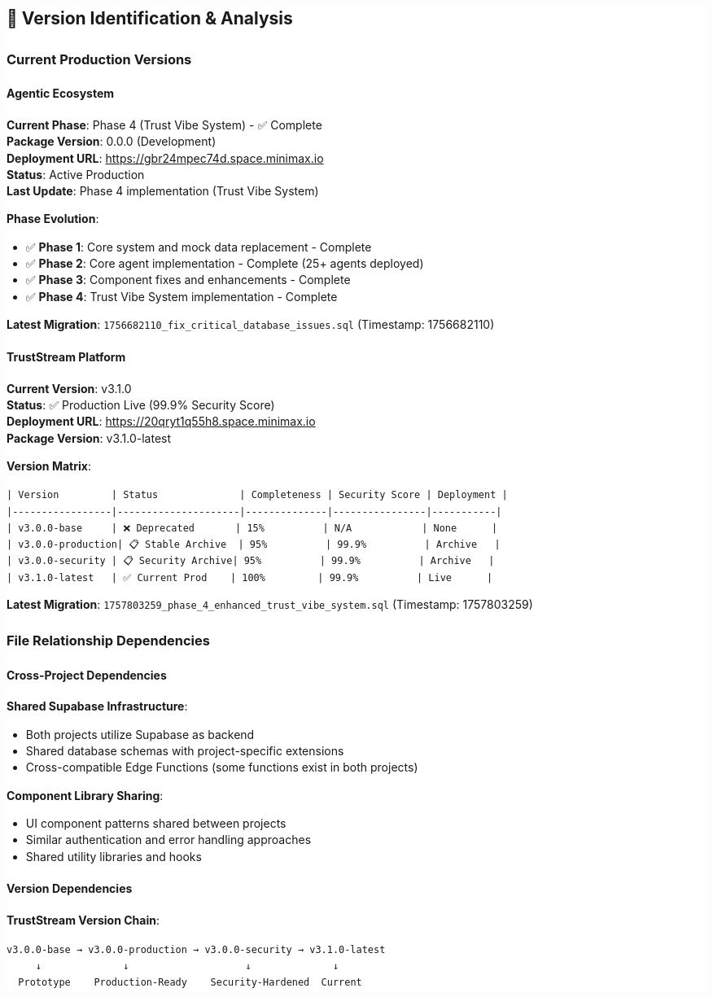 ## 🔄 Version Identification & Analysis

### Current Production Versions

#### Agentic Ecosystem
**Current Phase**: Phase 4 (Trust Vibe System) - ✅ Complete  
**Package Version**: 0.0.0 (Development)  
**Deployment URL**: https://gbr24mpec74d.space.minimax.io  
**Status**: Active Production  
**Last Update**: Phase 4 implementation (Trust Vibe System)  

**Phase Evolution**:
- ✅ **Phase 1**: Core system and mock data replacement - Complete
- ✅ **Phase 2**: Core agent implementation - Complete (25+ agents deployed)
- ✅ **Phase 3**: Component fixes and enhancements - Complete
- ✅ **Phase 4**: Trust Vibe System implementation - Complete

**Latest Migration**: `1756682110_fix_critical_database_issues.sql` (Timestamp: 1756682110)

#### TrustStream Platform
**Current Version**: v3.1.0  
**Status**: ✅ Production Live (99.9% Security Score)  
**Deployment URL**: https://20qryt1q55h8.space.minimax.io  
**Package Version**: v3.1.0-latest  

**Version Matrix**:
```
| Version         | Status              | Completeness | Security Score | Deployment |
|-----------------|---------------------|--------------|----------------|-----------|
| v3.0.0-base     | ❌ Deprecated       | 15%          | N/A            | None      |
| v3.0.0-production| 📋 Stable Archive  | 95%          | 99.9%          | Archive   |
| v3.0.0-security | 📋 Security Archive| 95%          | 99.9%          | Archive   |
| v3.1.0-latest   | ✅ Current Prod    | 100%         | 99.9%          | Live      |
```

**Latest Migration**: `1757803259_phase_4_enhanced_trust_vibe_system.sql` (Timestamp: 1757803259)

### File Relationship Dependencies

#### Cross-Project Dependencies
**Shared Supabase Infrastructure**:
- Both projects utilize Supabase as backend
- Shared database schemas with project-specific extensions
- Cross-compatible Edge Functions (some functions exist in both projects)

**Component Library Sharing**:
- UI component patterns shared between projects
- Similar authentication and error handling approaches
- Shared utility libraries and hooks

#### Version Dependencies
**TrustStream Version Chain**:
```
v3.0.0-base → v3.0.0-production → v3.0.0-security → v3.1.0-latest
     ↓              ↓                    ↓              ↓
  Prototype    Production-Ready    Security-Hardened  Current
```
